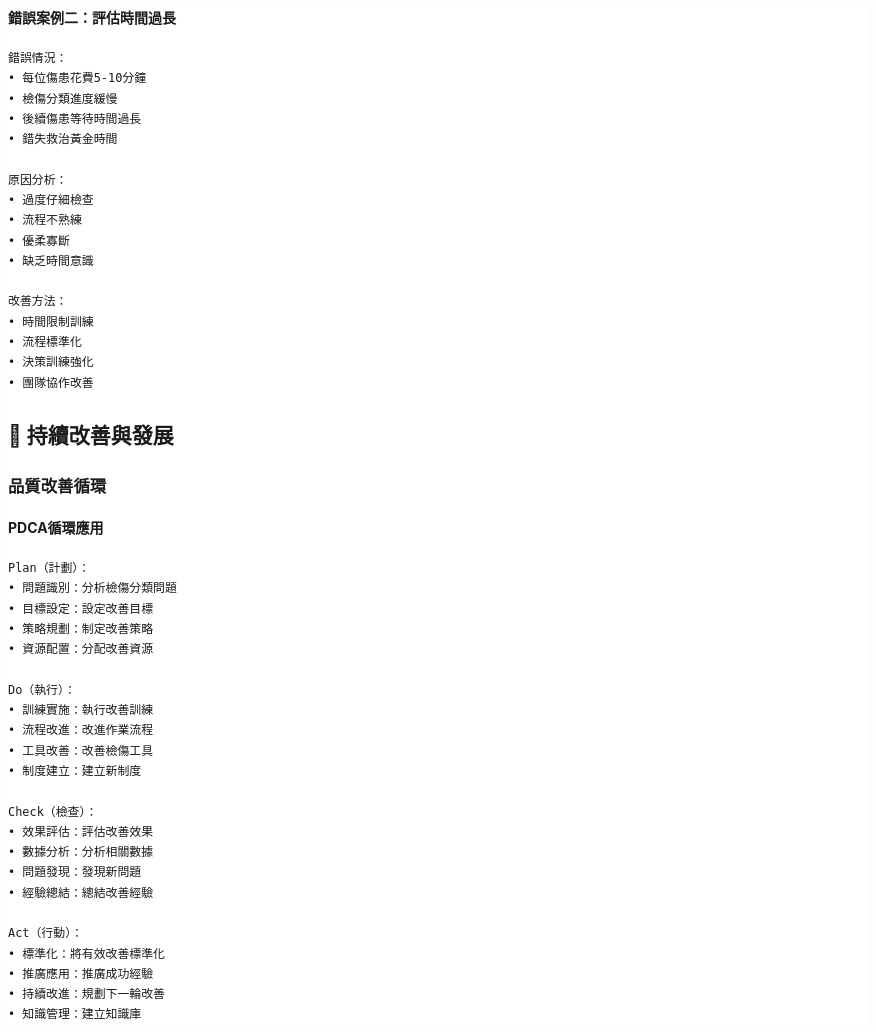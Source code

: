 #### 錯誤案例二：評估時間過長
```
錯誤情況：
• 每位傷患花費5-10分鐘
• 檢傷分類進度緩慢
• 後續傷患等待時間過長
• 錯失救治黃金時間

原因分析：
• 過度仔細檢查
• 流程不熟練
• 優柔寡斷
• 缺乏時間意識

改善方法：
• 時間限制訓練
• 流程標準化
• 決策訓練強化
• 團隊協作改善
```

## 🔄 持續改善與發展

### 品質改善循環

#### PDCA循環應用
```
Plan（計劃）：
• 問題識別：分析檢傷分類問題
• 目標設定：設定改善目標
• 策略規劃：制定改善策略
• 資源配置：分配改善資源

Do（執行）：
• 訓練實施：執行改善訓練
• 流程改進：改進作業流程
• 工具改善：改善檢傷工具
• 制度建立：建立新制度

Check（檢查）：
• 效果評估：評估改善效果
• 數據分析：分析相關數據
• 問題發現：發現新問題
• 經驗總結：總結改善經驗

Act（行動）：
• 標準化：將有效改善標準化
• 推廣應用：推廣成功經驗
• 持續改進：規劃下一輪改善
• 知識管理：建立知識庫
```
